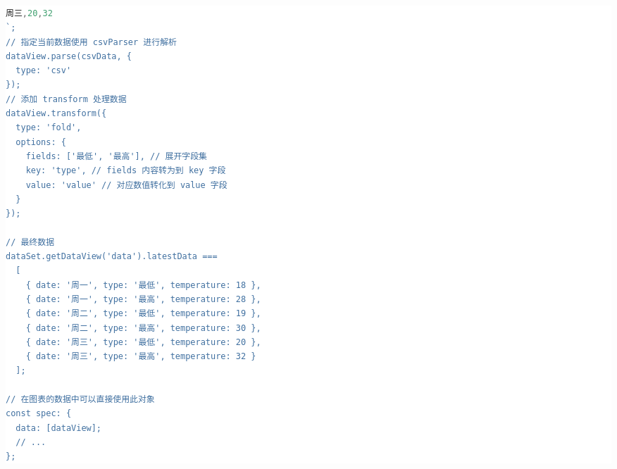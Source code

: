 ```ts
周三,20,32
`;
// 指定当前数据使用 csvParser 进行解析
dataView.parse(csvData, {
  type: 'csv'
});
// 添加 transform 处理数据
dataView.transform({
  type: 'fold',
  options: {
    fields: ['最低', '最高'], // 展开字段集
    key: 'type', // fields 内容转为到 key 字段
    value: 'value' // 对应数值转化到 value 字段
  }
});

// 最终数据
dataSet.getDataView('data').latestData ===
  [
    { date: '周一', type: '最低', temperature: 18 },
    { date: '周一', type: '最高', temperature: 28 },
    { date: '周二', type: '最低', temperature: 19 },
    { date: '周二', type: '最高', temperature: 30 },
    { date: '周三', type: '最低', temperature: 20 },
    { date: '周三', type: '最高', temperature: 32 }
  ];

// 在图表的数据中可以直接使用此对象
const spec: {
  data: [dataView];
  // ...
};
```


  [key: string]: any;
  [key: string]: IFieldsMeta;